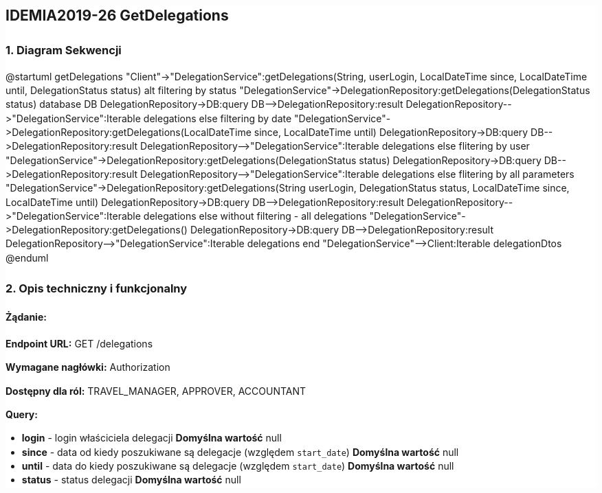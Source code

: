 ## IDEMIA2019-26 GetDelegations

### 1. Diagram Sekwencji

@startuml getDelegations
"Client"->"DelegationService":getDelegations(String, userLogin, LocalDateTime since, LocalDateTime until, DelegationStatus status)
alt filtering by status
"DelegationService"->DelegationRepository:getDelegations(DelegationStatus status)
database DB
DelegationRepository->DB:query
DB-->DelegationRepository:result
DelegationRepository-->"DelegationService":Iterable<Delegation> delegations
else filtering by date
"DelegationService"->DelegationRepository:getDelegations(LocalDateTime since, LocalDateTime until)
DelegationRepository->DB:query
DB-->DelegationRepository:result
DelegationRepository-->"DelegationService":Iterable<Delegation> delegations
else flitering by user
"DelegationService"->DelegationRepository:getDelegations(DelegationStatus status)
DelegationRepository->DB:query
DB-->DelegationRepository:result
DelegationRepository-->"DelegationService":Iterable<Delegation> delegations
else flitering by all parameters
"DelegationService"->DelegationRepository:getDelegations(String userLogin, DelegationStatus status, LocalDateTime since, LocalDateTime until)
DelegationRepository->DB:query
DB-->DelegationRepository:result
DelegationRepository-->"DelegationService":Iterable<Delegation> delegations
else without filtering - all delegations
"DelegationService"->DelegationRepository:getDelegations()
DelegationRepository->DB:query
DB-->DelegationRepository:result
DelegationRepository-->"DelegationService":Iterable<Delegation> delegations
end
"DelegationService"-->Client:Iterable<DelegationDTO> delegationDtos
@enduml

### 2. Opis techniczny i funkcjonalny

#### Żądanie:

**Endpoint URL:** GET /delegations

**Wymagane nagłówki:** Authorization

**Dostępny dla ról:** TRAVEL_MANAGER, APPROVER, ACCOUNTANT

**Query:**

- **login** - login właściciela delegacji **Domyślna wartość** null
- **since** - data od kiedy poszukiwane są delegacje (względem `start_date`) **Domyślna wartość** null
- **until** - data do kiedy poszukiwane są delegacje (względem `start_date`) **Domyślna wartość** null
- **status** - status delegacji **Domyślna wartość** null
